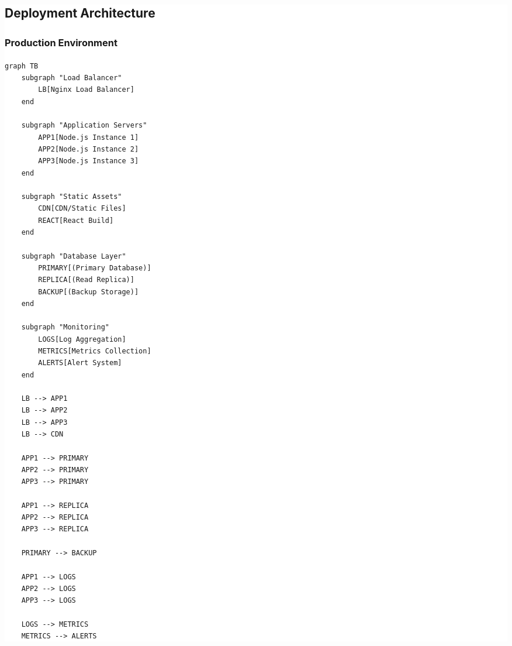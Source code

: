 ## Deployment Architecture

### Production Environment

```mermaid
graph TB
    subgraph "Load Balancer"
        LB[Nginx Load Balancer]
    end
    
    subgraph "Application Servers"
        APP1[Node.js Instance 1]
        APP2[Node.js Instance 2]
        APP3[Node.js Instance 3]
    end
    
    subgraph "Static Assets"
        CDN[CDN/Static Files]
        REACT[React Build]
    end
    
    subgraph "Database Layer"
        PRIMARY[(Primary Database)]
        REPLICA[(Read Replica)]
        BACKUP[(Backup Storage)]
    end
    
    subgraph "Monitoring"
        LOGS[Log Aggregation]
        METRICS[Metrics Collection]
        ALERTS[Alert System]
    end
    
    LB --> APP1
    LB --> APP2
    LB --> APP3
    LB --> CDN
    
    APP1 --> PRIMARY
    APP2 --> PRIMARY
    APP3 --> PRIMARY
    
    APP1 --> REPLICA
    APP2 --> REPLICA
    APP3 --> REPLICA
    
    PRIMARY --> BACKUP
    
    APP1 --> LOGS
    APP2 --> LOGS
    APP3 --> LOGS
    
    LOGS --> METRICS
    METRICS --> ALERTS
```
